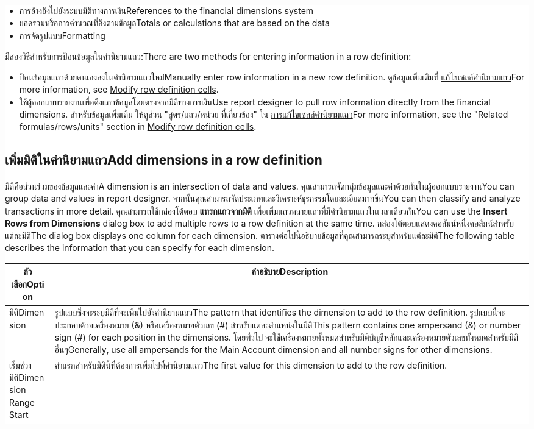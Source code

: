 -   <span data-ttu-id="7a482-121">การอ้างอิงไปยังระบบมิติทางการเงิน</span><span class="sxs-lookup"><span data-stu-id="7a482-121">References to the financial dimensions system</span></span>
-   <span data-ttu-id="7a482-122">ยอดรวมหรือการคำนวณที่อิงตามข้อมูล</span><span class="sxs-lookup"><span data-stu-id="7a482-122">Totals or calculations that are based on the data</span></span>
-   <span data-ttu-id="7a482-123">การจัดรูปแบบ</span><span class="sxs-lookup"><span data-stu-id="7a482-123">Formatting</span></span>

<span data-ttu-id="7a482-124">มีสองวิธีสำหรับการป้อนข้อมูลในคำนิยามแถว:</span><span class="sxs-lookup"><span data-stu-id="7a482-124">There are two methods for entering information in a row definition:</span></span>

-   <span data-ttu-id="7a482-125">ป้อนข้อมูลแถวด้วยตนเองลงในคำนิยามแถวใหม่</span><span class="sxs-lookup"><span data-stu-id="7a482-125">Manually enter row information in a new row definition.</span></span> <span data-ttu-id="7a482-126">ดูข้อมูลเพิ่มเติมที่ [แก้ไขเซลล์คำนิยามแถว](modify-row-definition-cells-financial-reporting.md)</span><span class="sxs-lookup"><span data-stu-id="7a482-126">For more information, see [Modify row definition cells](modify-row-definition-cells-financial-reporting.md).</span></span>
-   <span data-ttu-id="7a482-127">ใช้ผู้ออกแบบรายงานเพื่อดึงแถวข้อมูลโดยตรงจากมิติทางการเงิน</span><span class="sxs-lookup"><span data-stu-id="7a482-127">Use report designer to pull row information directly from the financial dimensions.</span></span> <span data-ttu-id="7a482-128">สำหรับข้อมูลเพิ่มเติม ให้ดูส่วน "สูตร/แถว/หน่วย ที่เกี่ยวข้อง" ใน [การแก้ไขเซลล์คำนิยามแถว](modify-row-definition-cells-financial-reporting.md)</span><span class="sxs-lookup"><span data-stu-id="7a482-128">For more information, see the "Related formulas/rows/units" section in [Modify row definition cells](modify-row-definition-cells-financial-reporting.md).</span></span>

## <a name="add-dimensions-in-a-row-definition"></a><span data-ttu-id="7a482-129"> เพิ่มมิติในคำนิยามแถว</span><span class="sxs-lookup"><span data-stu-id="7a482-129">Add dimensions in a row definition</span></span>
<span data-ttu-id="7a482-130">มิติคือส่วนร่วมของข้อมูลและค่า</span><span class="sxs-lookup"><span data-stu-id="7a482-130">A dimension is an intersection of data and values.</span></span> <span data-ttu-id="7a482-131">คุณสามารถจัดกลุ่มข้อมูลและค่าด้วยกันในผู้ออกแบบรายงาน</span><span class="sxs-lookup"><span data-stu-id="7a482-131">You can group data and values in report designer.</span></span> <span data-ttu-id="7a482-132">จากนั้นคุณสามารถจัดประเภทและวิเคราะห์ธุรกรรมโดยละเอียดมากขึ้น</span><span class="sxs-lookup"><span data-stu-id="7a482-132">You can then classify and analyze transactions in more detail.</span></span> <span data-ttu-id="7a482-133">คุณสามารถใช้กล่องโต้ตอบ **แทรกแถวจากมิติ** เพื่อเพิ่มแถวหลายแถวที่มีคำนิยามแถวในเวลาเดียวกัน</span><span class="sxs-lookup"><span data-stu-id="7a482-133">You can use the **Insert Rows from Dimensions** dialog box to add multiple rows to a row definition at the same time.</span></span> <span data-ttu-id="7a482-134">กล่องโต้ตอบแสดงคอลัมน์หนึ่งคอลัมน์สำหรับแต่ละมิติ</span><span class="sxs-lookup"><span data-stu-id="7a482-134">The dialog box displays one column for each dimension.</span></span> <span data-ttu-id="7a482-135">ตารางต่อไปนี้อธิบายข้อมูลที่คุณสามารถระบุสำหรับแต่ละมิติ</span><span class="sxs-lookup"><span data-stu-id="7a482-135">The following table describes the information that you can specify for each dimension.</span></span>

| <span data-ttu-id="7a482-136">ตัวเลือก</span><span class="sxs-lookup"><span data-stu-id="7a482-136">Option</span></span>                | <span data-ttu-id="7a482-137">คำอธิบาย</span><span class="sxs-lookup"><span data-stu-id="7a482-137">Description</span></span>                                                                                                                                                                                                                                                                      |
|-----------------------|----------------------------------------------------------------------------------------------------------------------------------------------------------------------------------------------------------------------------------------------------------------------------------|
| <span data-ttu-id="7a482-138">มิติ</span><span class="sxs-lookup"><span data-stu-id="7a482-138">Dimension</span></span>             | <span data-ttu-id="7a482-139">รูปแบบซึ่งจะระบุมิติที่จะเพิ่มไปยังคำนิยามแถว</span><span class="sxs-lookup"><span data-stu-id="7a482-139">The pattern that identifies the dimension to add to the row definition.</span></span> <span data-ttu-id="7a482-140">รูปแบบนี้จะประกอบด้วยเครื่องหมาย (&) หรือเครื่องหมายตัวเลข (\#) สำหรับแต่ละตำแหน่งในมิติ</span><span class="sxs-lookup"><span data-stu-id="7a482-140">This pattern contains one ampersand (&) or number sign (\#) for each position in the dimensions.</span></span> <span data-ttu-id="7a482-141">โดยทั่วไป จะใช้เครื่องหมายทั้งหมดสำหรับมิติบัญชีหลักและเครื่องหมายตัวเลขทั้งหมดสำหรับมิติอื่นๆ</span><span class="sxs-lookup"><span data-stu-id="7a482-141">Generally, use all ampersands for the Main Account dimension and all number signs for other dimensions.</span></span> |
| <span data-ttu-id="7a482-142">เริ่มช่วงมิติ</span><span class="sxs-lookup"><span data-stu-id="7a482-142">Dimension Range Start</span></span> | <span data-ttu-id="7a482-143">ค่าแรกสำหรับมิตินี้ที่ต้องการเพิ่มไปที่คำนิยามแถว</span><span class="sxs-lookup"><span data-stu-id="7a482-143">The first value for this dimension to add to the row definition.</span></span>                                                                                                                                                                                                                 |